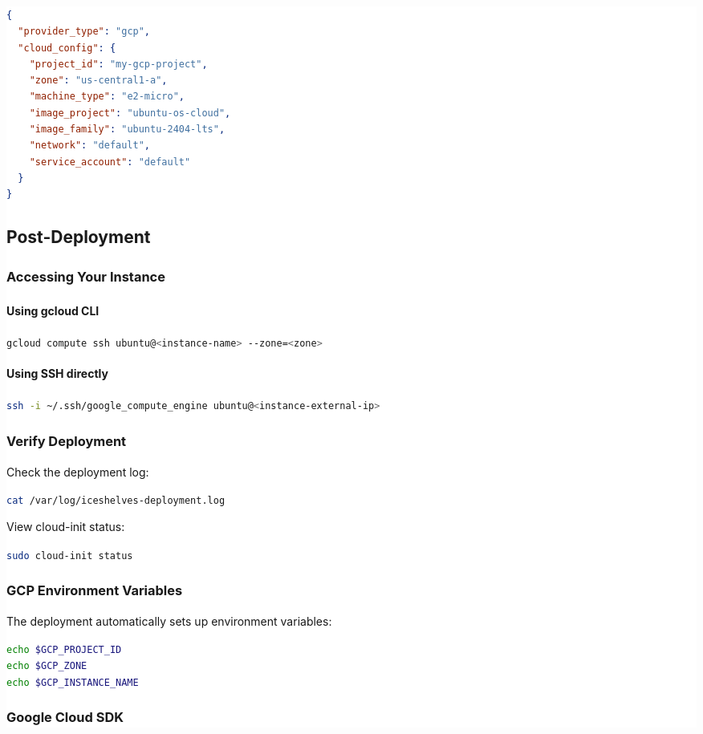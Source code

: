 ```json
{
  "provider_type": "gcp",
  "cloud_config": {
    "project_id": "my-gcp-project",
    "zone": "us-central1-a",
    "machine_type": "e2-micro",
    "image_project": "ubuntu-os-cloud",
    "image_family": "ubuntu-2404-lts",
    "network": "default",
    "service_account": "default"
  }
}
```

## Post-Deployment

### Accessing Your Instance

#### Using gcloud CLI

```bash
gcloud compute ssh ubuntu@<instance-name> --zone=<zone>
```

#### Using SSH directly

```bash
ssh -i ~/.ssh/google_compute_engine ubuntu@<instance-external-ip>
```

### Verify Deployment

Check the deployment log:

```bash
cat /var/log/iceshelves-deployment.log
```

View cloud-init status:

```bash
sudo cloud-init status
```

### GCP Environment Variables

The deployment automatically sets up environment variables:

```bash
echo $GCP_PROJECT_ID
echo $GCP_ZONE
echo $GCP_INSTANCE_NAME
```

### Google Cloud SDK
